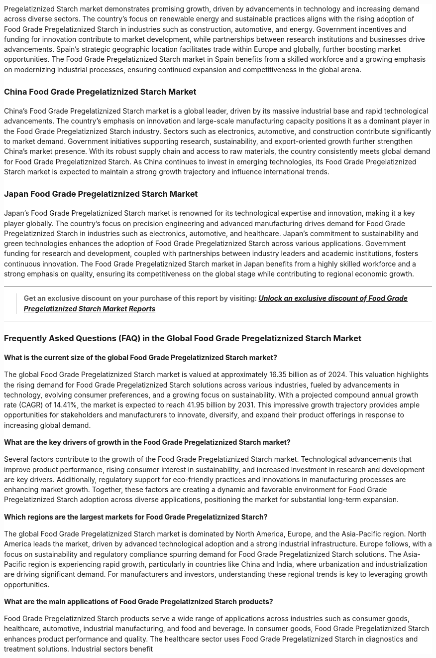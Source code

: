 Pregelatiznized Starch market demonstrates promising growth, driven by advancements in technology and increasing demand across diverse sectors. The country&rsquo;s focus on renewable energy and sustainable practices aligns with the rising adoption of Food Grade Pregelatiznized Starch in industries such as construction, automotive, and energy. Government incentives and funding for innovation contribute to market development, while partnerships between research institutions and businesses drive advancements. Spain&rsquo;s strategic geographic location facilitates trade within Europe and globally, further boosting market opportunities. The Food Grade Pregelatiznized Starch market in Spain benefits from a skilled workforce and a growing emphasis on modernizing industrial processes, ensuring continued expansion and competitiveness in the global arena.</p><h3>China Food Grade Pregelatiznized Starch Market</h3><p>China&rsquo;s Food Grade Pregelatiznized Starch market is a global leader, driven by its massive industrial base and rapid technological advancements. The country&rsquo;s emphasis on innovation and large-scale manufacturing capacity positions it as a dominant player in the Food Grade Pregelatiznized Starch industry. Sectors such as electronics, automotive, and construction contribute significantly to market demand. Government initiatives supporting research, sustainability, and export-oriented growth further strengthen China&rsquo;s market presence. With its robust supply chain and access to raw materials, the country consistently meets global demand for Food Grade Pregelatiznized Starch. As China continues to invest in emerging technologies, its Food Grade Pregelatiznized Starch market is expected to maintain a strong growth trajectory and influence international trends.</p><h3>Japan Food Grade Pregelatiznized Starch Market</h3><p>Japan&rsquo;s Food Grade Pregelatiznized Starch market is renowned for its technological expertise and innovation, making it a key player globally. The country&rsquo;s focus on precision engineering and advanced manufacturing drives demand for Food Grade Pregelatiznized Starch in industries such as electronics, automotive, and healthcare. Japan&rsquo;s commitment to sustainability and green technologies enhances the adoption of Food Grade Pregelatiznized Starch across various applications. Government funding for research and development, coupled with partnerships between industry leaders and academic institutions, fosters continuous innovation. The Food Grade Pregelatiznized Starch market in Japan benefits from a highly skilled workforce and a strong emphasis on quality, ensuring its competitiveness on the global stage while contributing to regional economic growth.</p><hr /><blockquote><p><strong>Get an exclusive discount on your purchase of this report by visiting: <em><a href="://marketresearchpulse.com/ask-for-discount/134682?utm_source=Github&amp;utm_medium=019">Unlock an exclusive discount of Food Grade Pregelatiznized Starch Market Reports</a></em>&nbsp;</strong></p></blockquote><hr /><h3>Frequently Asked Questions (FAQ) in the Global Food Grade Pregelatiznized Starch Market</h3><p><strong>What is the current size of the global Food Grade Pregelatiznized Starch market?</strong></p><p>The global Food Grade Pregelatiznized Starch market is valued at approximately 16.35 billion as of 2024. This valuation highlights the rising demand for Food Grade Pregelatiznized Starch solutions across various industries, fueled by advancements in technology, evolving consumer preferences, and a growing focus on sustainability. With a projected compound annual growth rate (CAGR) of 14.41%, the market is expected to reach 41.95 billion by 2031. This impressive growth trajectory provides ample opportunities for stakeholders and manufacturers to innovate, diversify, and expand their product offerings in response to increasing global demand.</p><p><strong>What are the key drivers of growth in the Food Grade Pregelatiznized Starch market?</strong></p><p>Several factors contribute to the growth of the Food Grade Pregelatiznized Starch market. Technological advancements that improve product performance, rising consumer interest in sustainability, and increased investment in research and development are key drivers. Additionally, regulatory support for eco-friendly practices and innovations in manufacturing processes are enhancing market growth. Together, these factors are creating a dynamic and favorable environment for Food Grade Pregelatiznized Starch adoption across diverse applications, positioning the market for substantial long-term expansion.</p><p><strong>Which regions are the largest markets for Food Grade Pregelatiznized Starch?</strong></p><p>The global Food Grade Pregelatiznized Starch market is dominated by North America, Europe, and the Asia-Pacific region. North America leads the market, driven by advanced technological adoption and a strong industrial infrastructure. Europe follows, with a focus on sustainability and regulatory compliance spurring demand for Food Grade Pregelatiznized Starch solutions. The Asia-Pacific region is experiencing rapid growth, particularly in countries like China and India, where urbanization and industrialization are driving significant demand. For manufacturers and investors, understanding these regional trends is key to leveraging growth opportunities.</p><p><strong>What are the main applications of Food Grade Pregelatiznized Starch products?</strong></p><p>Food Grade Pregelatiznized Starch products serve a wide range of applications across industries such as consumer goods, healthcare, automotive, industrial manufacturing, and food and beverage. In consumer goods, Food Grade Pregelatiznized Starch enhances product performance and quality. The healthcare sector uses Food Grade Pregelatiznized Starch in diagnostics and treatment solutions. Industrial sectors benefit